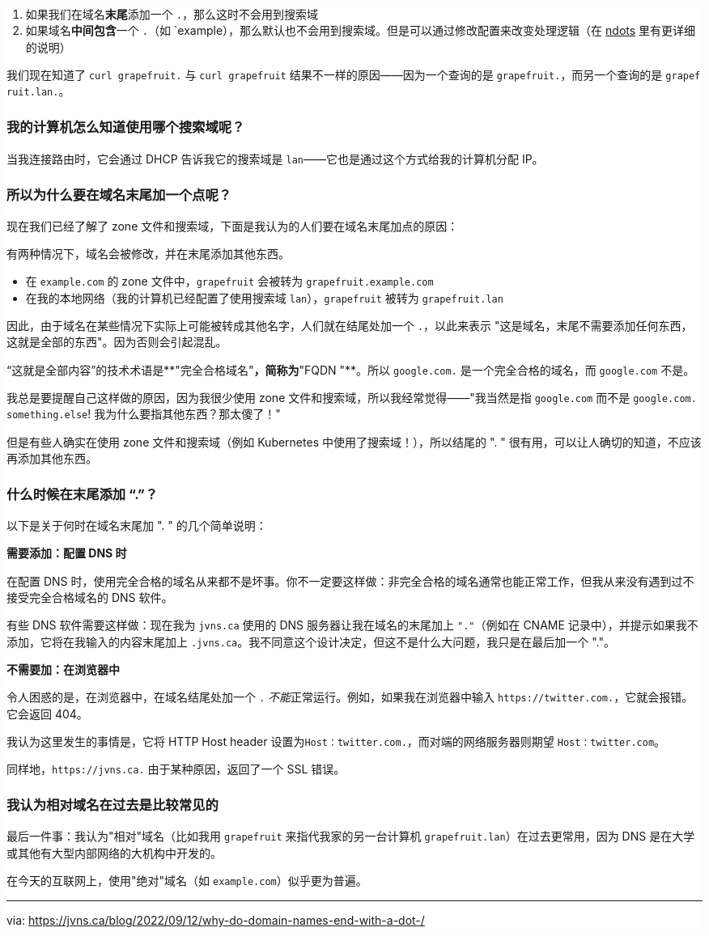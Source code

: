   1. 如果我们在域名**末尾**添加一个 `.`，那么这时不会用到搜索域
  2. 如果域名**中间包含**一个 `.`（如 `example），那么默认也不会用到搜索域。但是可以通过修改配置来改变处理逻辑（在 [ndots][4] 里有更详细的说明）



我们现在知道了 `curl grapefruit.` 与 `curl grapefruit` 结果不一样的原因——因为一个查询的是 `grapefruit.`，而另一个查询的是 `grapefruit.lan.`。

### 我的计算机怎么知道使用哪个搜索域呢？

当我连接路由时，它会通过 DHCP 告诉我它的搜索域是 `lan`——它也是通过这个方式给我的计算机分配 IP。

### 所以为什么要在域名末尾加一个点呢？

现在我们已经了解了 zone 文件和搜索域，下面是我认为的人们要在域名末尾加点的原因：

有两种情况下，域名会被修改，并在末尾添加其他东西。

  * 在 `example.com` 的 zone 文件中，`grapefruit` 会被转为 `grapefruit.example.com`
  * 在我的本地网络（我的计算机已经配置了使用搜索域 `lan`），`grapefruit` 被转为 `grapefruit.lan`



因此，由于域名在某些情况下实际上可能被转成其他名字，人们就在结尾处加一个 `.`，以此来表示 "这是域名，末尾不需要添加任何东西，这就是全部的东西"。因为否则会引起混乱。

“这就是全部内容”的技术术语是**"完全合格域名"**，简称为**"FQDN "**。所以 `google.com.` 是一个完全合格的域名，而 `google.com` 不是。

我总是要提醒自己这样做的原因，因为我很少使用 zone 文件和搜索域，所以我经常觉得——"我当然是指 `google.com` 而不是 `google.com.something.else`! 我为什么要指其他东西？那太傻了！"

但是有些人确实在使用 zone 文件和搜索域（例如 Kubernetes 中使用了搜索域！），所以结尾的 ". " 很有用，可以让人确切的知道，不应该再添加其他东西。

### 什么时候在末尾添加 “.”？

以下是关于何时在域名末尾加 ". " 的几个简单说明：

**需要添加：配置 DNS 时**

在配置 DNS 时，使用完全合格的域名从来都不是坏事。你不一定要这样做：非完全合格的域名通常也能正常工作，但我从来没有遇到过不接受完全合格域名的 DNS 软件。

有些 DNS 软件需要这样做：现在我为 `jvns.ca` 使用的 DNS 服务器让我在域名的末尾加上 `"."`（例如在 CNAME 记录中），并提示如果我不添加，它将在我输入的内容末尾加上 `.jvns.ca`。我不同意这个设计决定，但这不是什么大问题，我只是在最后加一个 "."。

**不需要加：在浏览器中**

令人困惑的是，在浏览器中，在域名结尾处加一个 `.` *不能*正常运行。例如，如果我在浏览器中输入 `https://twitter.com.`，它就会报错。它会返回 404。

我认为这里发生的事情是，它将 HTTP Host header 设置为`Host：twitter.com.`，而对端的网络服务器则期望 `Host：twitter.com`。

同样地，`https://jvns.ca.` 由于某种原因，返回了一个 SSL 错误。

### 我认为相对域名在过去是比较常见的

最后一件事：我认为"相对"域名（比如我用 `grapefruit` 来指代我家的另一台计算机 `grapefruit.lan`）在过去更常用，因为 DNS 是在大学或其他有大型内部网络的大机构中开发的。

在今天的互联网上，使用"绝对"域名（如 `example.com`）似乎更为普遍。

--------------------------------------------------------------------------------

via: https://jvns.ca/blog/2022/09/12/why-do-domain-names-end-with-a-dot-/


[#]: subject: "Why do domain names sometimes end with a dot?"
[#]: via: "https://jvns.ca/blog/2022/09/12/why-do-domain-names-end-with-a-dot-/"
[#]: author: "Julia Evans https://jvns.ca/"
[#]: collector: "lujun9972"
[#]: translator: "lxbwolf"
[#]: reviewer: " "
[#]: publisher: " "
[#]: url: " "
[a]: https://jvns.ca/
[b]: https://github.com/lujun9972
[1]: https://wizardzines.com/zines/dns/
[2]: https://github.com/miekg/dns
[3]: https://www.rfc-editor.org/rfc/rfc1035#section-4.1.1
[4]: https://pracucci.com/kubernetes-dns-resolution-ndots-options-and-why-it-may-affect-application-performances.html